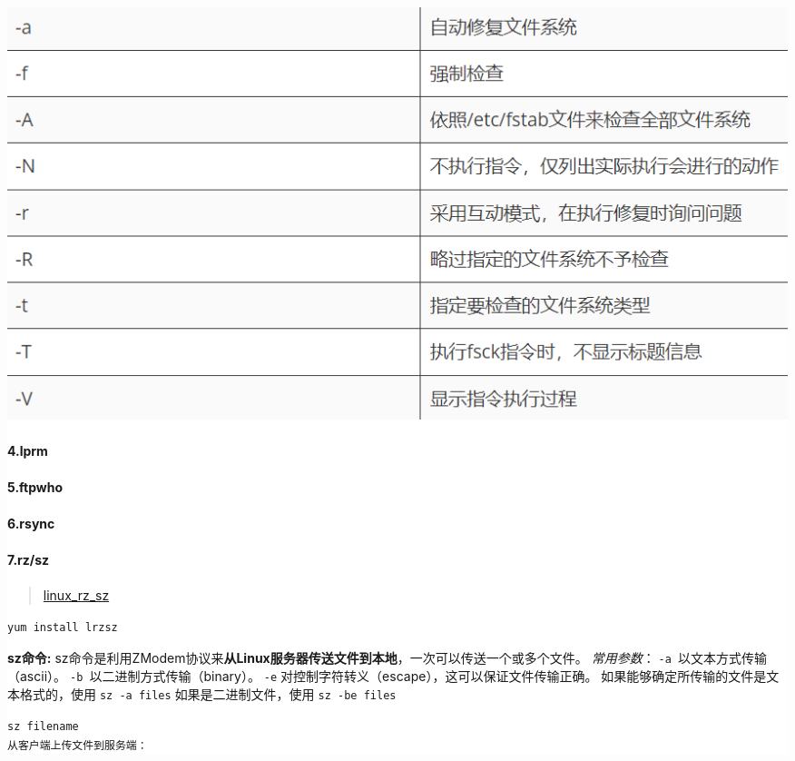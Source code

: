 ![image-20230329203626845](Linux.assets/image-20230329203626845.png)

#### 4.lprm

#### 5.ftpwho

#### 6.rsync

#### 7.rz/sz

> [linux_rz_sz](https://blog.csdn.net/linjpg/article/details/78331701)

```
yum install lrzsz
```



**sz命令:**
sz命令是利用ZModem协议来**从Linux服务器传送文件到本地**，一次可以传送一个或多个文件。
*常用参数*：
`-a `以文本方式传输（ascii）。
`-b `以二进制方式传输（binary）。
`-e` 对控制字符转义（escape），这可以保证文件传输正确。
如果能够确定所传输的文件是文本格式的，使用 `sz -a files`
如果是二进制文件，使用 `sz -be files `

```
sz filename
从客户端上传文件到服务端：
```
